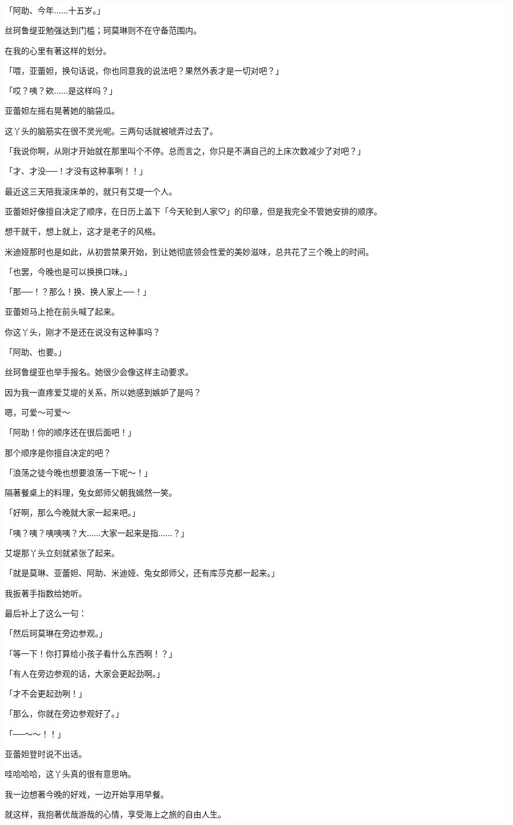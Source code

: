 「阿助、今年……十五岁。」

丝珂鲁缇亚勉强达到门槛；珂莫琳则不在守备范围内。

在我的心里有著这样的划分。

「喂，亚蕾妲，换句话说，你也同意我的说法吧？果然外表才是一切对吧？」

「哎？咦？欸……是这样吗？」

亚蕾妲左摇右晃著她的脑袋瓜。

这丫头的脑筋实在很不灵光呢。三两句话就被唬弄过去了。

「我说你啊，从刚才开始就在那里叫个不停。总而言之，你只是不满自己的上床次数减少了对吧？」

「才、才没──！才没有这种事咧！！」

最近这三天陪我滚床单的，就只有艾堤一个人。

亚蕾妲好像擅自决定了顺序，在日历上盖下「今天轮到人家♡」的印章，但是我完全不管她安排的顺序。

想干就干，想上就上，这才是老子的风格。

米迪娅那时也是如此，从初尝禁果开始，到让她彻底领会性爱的美妙滋味，总共花了三个晚上的时间。

「也罢，今晚也是可以换换口味。」

「那──！？那么！换、换人家上──！」

亚蕾妲马上抢在前头喊了起来。

你这丫头，刚才不是还在说没有这种事吗？

「阿助、也要。」

丝珂鲁缇亚也举手报名。她很少会像这样主动要求。

因为我一直疼爱艾堤的关系，所以她感到嫉妒了是吗？

嗯，可爱～可爱～

「阿助！你的顺序还在很后面吧！」

那个顺序是你擅自决定的吧？

「浪荡之徒今晚也想要浪荡一下呢～！」

隔著餐桌上的料理，兔女郎师父朝我嫣然一笑。

「好啊，那么今晚就大家一起来吧。」

「咦？咦？咦咦咦？大……大家一起来是指……？」

艾堤那丫头立刻就紧张了起来。

「就是莫琳、亚蕾妲、阿助、米迪娅、兔女郎师父，还有库莎克都一起来。」

我扳著手指数给她听。

最后补上了这么一句：

「然后珂莫琳在旁边参观。」

「等一下！你打算给小孩子看什么东西啊！？」

「有人在旁边参观的话，大家会更起劲啊。」

「才不会更起劲咧！」

「那么，你就在旁边参观好了。」

「──～～！！」

亚蕾妲登时说不出话。

哇哈哈哈，这丫头真的很有意思吶。

我一边想著今晚的好戏，一边开始享用早餐。

就这样，我抱著优哉游哉的心情，享受海上之旅的自由人生。

